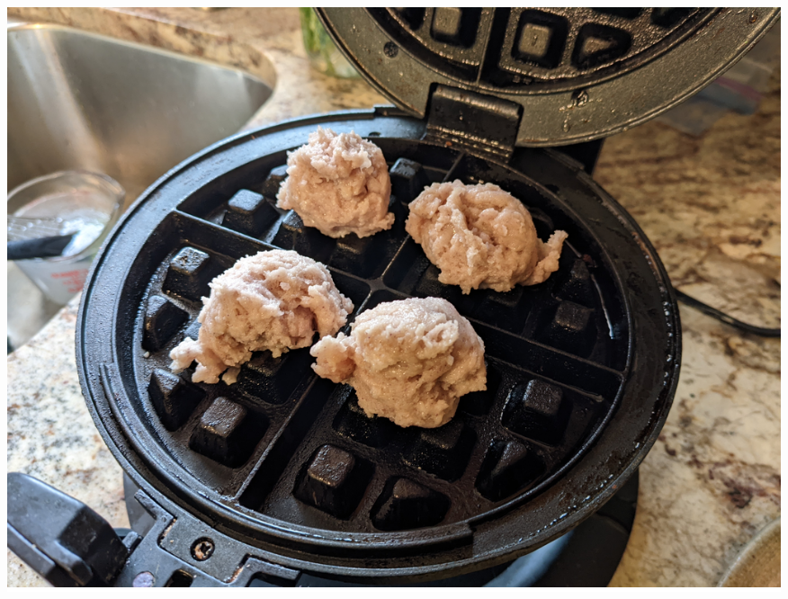   <div class="img-container">
    <a target="blank" href="/assets/ube/cooking.jpg">
      <img src="/assets/ube/cooking.jpg" alt="cooking in the waffle iron" style="width:100%">
    </a>
  </div>

  <div class="img-container">
    <a target="blank" href="/assets/ube/puffs.jpg">